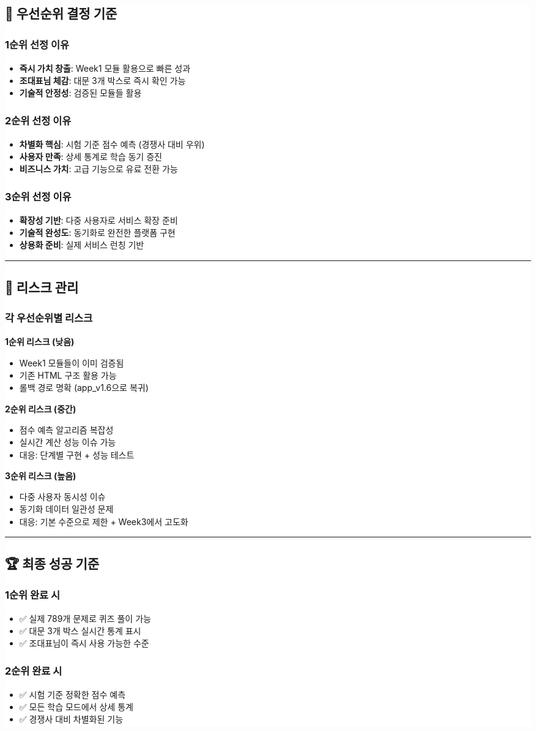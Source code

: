 
## 🎯 **우선순위 결정 기준**

### **1순위 선정 이유**
- **즉시 가치 창출**: Week1 모듈 활용으로 빠른 성과
- **조대표님 체감**: 대문 3개 박스로 즉시 확인 가능
- **기술적 안정성**: 검증된 모듈들 활용

### **2순위 선정 이유**  
- **차별화 핵심**: 시험 기준 점수 예측 (경쟁사 대비 우위)
- **사용자 만족**: 상세 통계로 학습 동기 증진
- **비즈니스 가치**: 고급 기능으로 유료 전환 가능

### **3순위 선정 이유**
- **확장성 기반**: 다중 사용자로 서비스 확장 준비
- **기술적 완성도**: 동기화로 완전한 플랫폼 구현
- **상용화 준비**: 실제 서비스 런칭 기반

---

## 🚨 **리스크 관리**

### **각 우선순위별 리스크**

**1순위 리스크 (낮음)**
- Week1 모듈들이 이미 검증됨
- 기존 HTML 구조 활용 가능
- 롤백 경로 명확 (app_v1.6으로 복귀)

**2순위 리스크 (중간)**
- 점수 예측 알고리즘 복잡성
- 실시간 계산 성능 이슈 가능
- 대응: 단계별 구현 + 성능 테스트

**3순위 리스크 (높음)**
- 다중 사용자 동시성 이슈
- 동기화 데이터 일관성 문제
- 대응: 기본 수준으로 제한 + Week3에서 고도화

---

## 🏆 **최종 성공 기준**

### **1순위 완료 시**
- ✅ 실제 789개 문제로 퀴즈 풀이 가능
- ✅ 대문 3개 박스 실시간 통계 표시
- ✅ 조대표님이 즉시 사용 가능한 수준

### **2순위 완료 시**  
- ✅ 시험 기준 정확한 점수 예측
- ✅ 모든 학습 모드에서 상세 통계
- ✅ 경쟁사 대비 차별화된 기능
